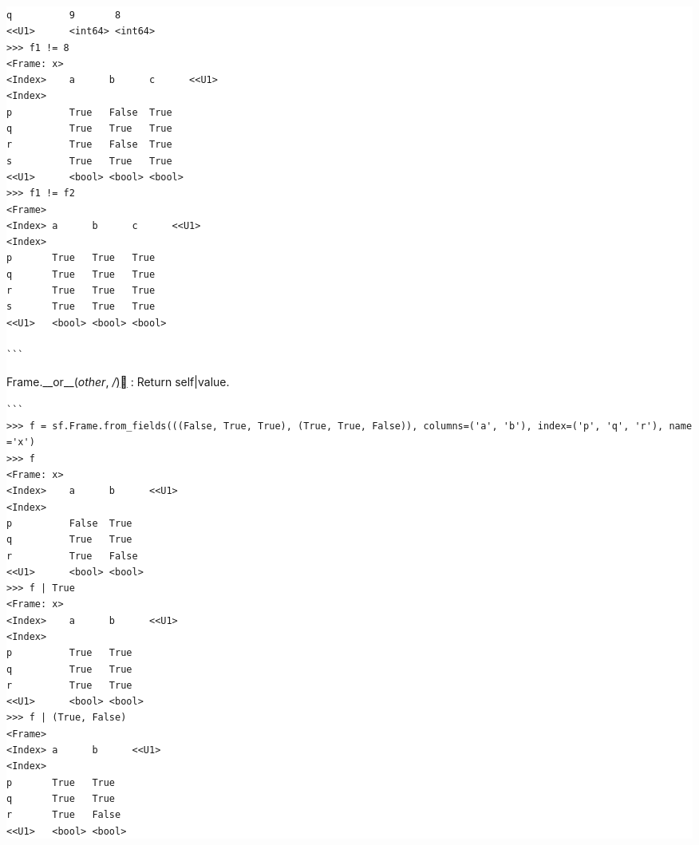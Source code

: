     q          9       8
    <<U1>      <int64> <int64>
    >>> f1 != 8
    <Frame: x>
    <Index>    a      b      c      <<U1>
    <Index>
    p          True   False  True
    q          True   True   True
    r          True   False  True
    s          True   True   True
    <<U1>      <bool> <bool> <bool>
    >>> f1 != f2
    <Frame>
    <Index> a      b      c      <<U1>
    <Index>
    p       True   True   True
    q       True   True   True
    r       True   True   True
    s       True   True   True
    <<U1>   <bool> <bool> <bool>

    ```

Frame.\_\_or\_\_(*other*, */*)[](#static_frame.Frame.__or__ "Link to this definition")
:   Return self|value.

    ```
    >>> f = sf.Frame.from_fields(((False, True, True), (True, True, False)), columns=('a', 'b'), index=('p', 'q', 'r'), name='x')
    >>> f
    <Frame: x>
    <Index>    a      b      <<U1>
    <Index>
    p          False  True
    q          True   True
    r          True   False
    <<U1>      <bool> <bool>
    >>> f | True
    <Frame: x>
    <Index>    a      b      <<U1>
    <Index>
    p          True   True
    q          True   True
    r          True   True
    <<U1>      <bool> <bool>
    >>> f | (True, False)
    <Frame>
    <Index> a      b      <<U1>
    <Index>
    p       True   True
    q       True   True
    r       True   False
    <<U1>   <bool> <bool>
